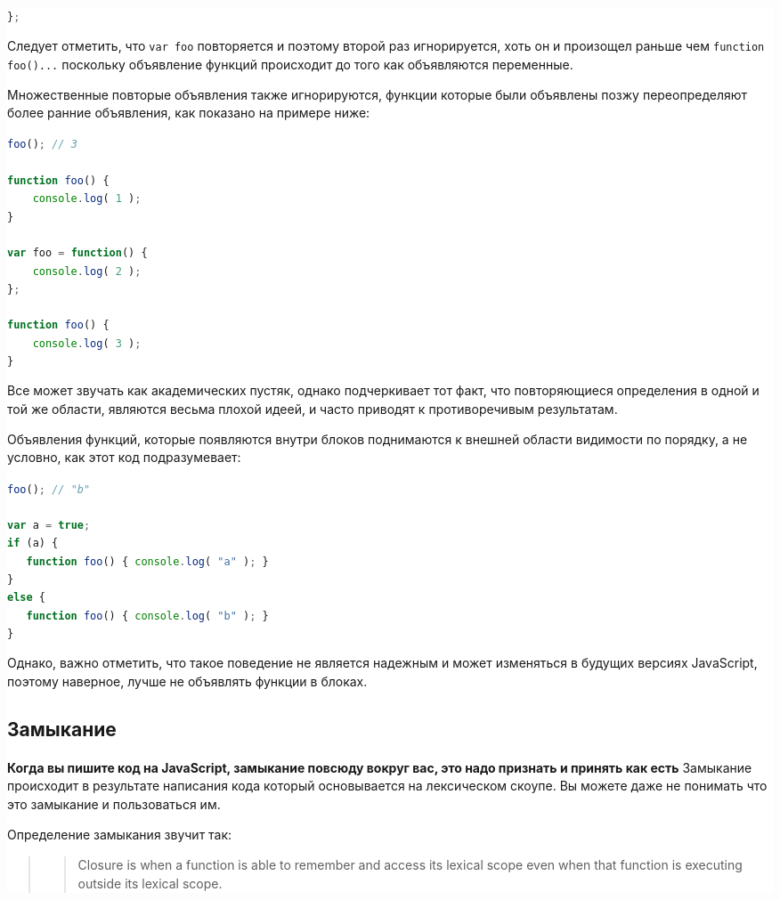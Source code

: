 ``` javascript
};
```
Следует отметить, что `var foo` повторяется и поэтому второй раз игнорируется, хоть он и произощел раньше чем `function foo()...`  поскольку объявление функций происходит до того как объявляются переменные.

Множественные повторые объявления также игнорируются, функции которые были объявлены позжу переопределяют более ранние объявления, как показано на примере ниже:
``` javascript
foo(); // 3

function foo() {
    console.log( 1 );
}

var foo = function() {
    console.log( 2 );
};

function foo() {
    console.log( 3 );
}
```
Все может звучать как академических пустяк, однако подчеркивает тот факт, что повторяющиеся определения в одной и той же области, являются весьма плохой идеей, и часто приводят к противоречивым результатам.

Объявления функций, которые появляются внутри блоков поднимаются к внешней области видимости по порядку, а не условно, как этот код подразумевает:
``` javascript
foo(); // "b"

var a = true;
if (a) {
   function foo() { console.log( "a" ); }
}
else {
   function foo() { console.log( "b" ); }
}
```
Однако, важно отметить, что такое поведение не является надежным и может изменяться в будущих версиях JavaScript, поэтому наверное, лучше не объявлять функции в блоках.

## Замыкание
**Когда вы пишите код на JavaScript, замыкание повсюду вокруг вас, это надо признать и принять как есть** Замыкание происходит в результате написания кода который основывается на лексическом скоупе. Вы можете даже не понимать что это замыкание и пользоваться им.

Определение замыкания звучит так:
>> Closure is when a function is able to remember and access its lexical scope even when that function is executing outside its lexical scope.
